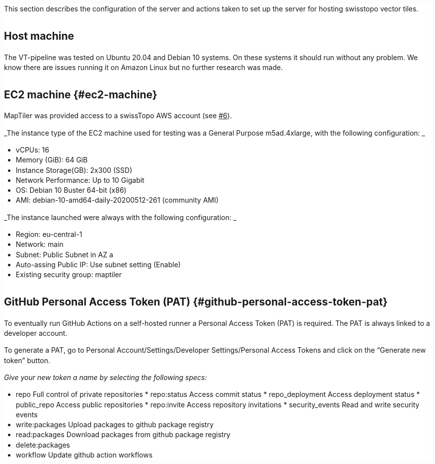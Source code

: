 This section describes the configuration of the server and actions taken to set up the server for hosting swisstopo vector tiles.


## Host machine

The VT-pipeline was tested on Ubuntu 20.04 and Debian 10 systems. On these systems it should run without any problem. We know there are issues running it on Amazon Linux but no further research was made.


## EC2 machine {#ec2-machine}

MapTiler was provided access to a swissTopo AWS account (see [#6](https://github.com/geoadmin/config-vt-schema-lbm/issues/6)).

_The instance type of the EC2 machine used for testing was a General Purpose m5ad.4xlarge, with the following configuration: _



*   vCPUs: 16
*   Memory (GiB): 64 GiB
*   Instance Storage(GB): 2x300 (SSD)
*   Network Performance: Up to 10 Gigabit
*   OS: Debian 10 Buster 64-bit (x86)
*   AMI: debian-10-amd64-daily-20200512-261 (community AMI)

_The instance launched were always with the following configuration: _



*   Region: eu-central-1
*   Network: main
*   Subnet: Public Subnet in AZ a
*   Auto-assing Public IP: Use subnet setting (Enable)
*   Existing security group: maptiler


## GitHub Personal Access Token (PAT) {#github-personal-access-token-pat}

To eventually run GitHub Actions on a self-hosted runner a Personal Access Token (PAT) is required. The PAT is always linked to a developer account. 

To generate a PAT, go to Personal Account/Settings/Developer Settings/Personal Access Tokens and click on the “Generate new token” button.

_Give your new token a name by selecting the following specs:_



*    repo Full control of private repositories
    *   repo:status Access commit status
    *    repo_deployment Access deployment status
    *    public_repo Access public repositories
    *    repo:invite Access repository invitations
    *    security_events Read and write security events
*    write:packages Upload packages to github package registry
*    read:packages Download packages from github package registry
*    delete:packages
*    workflow Update github action workflows
